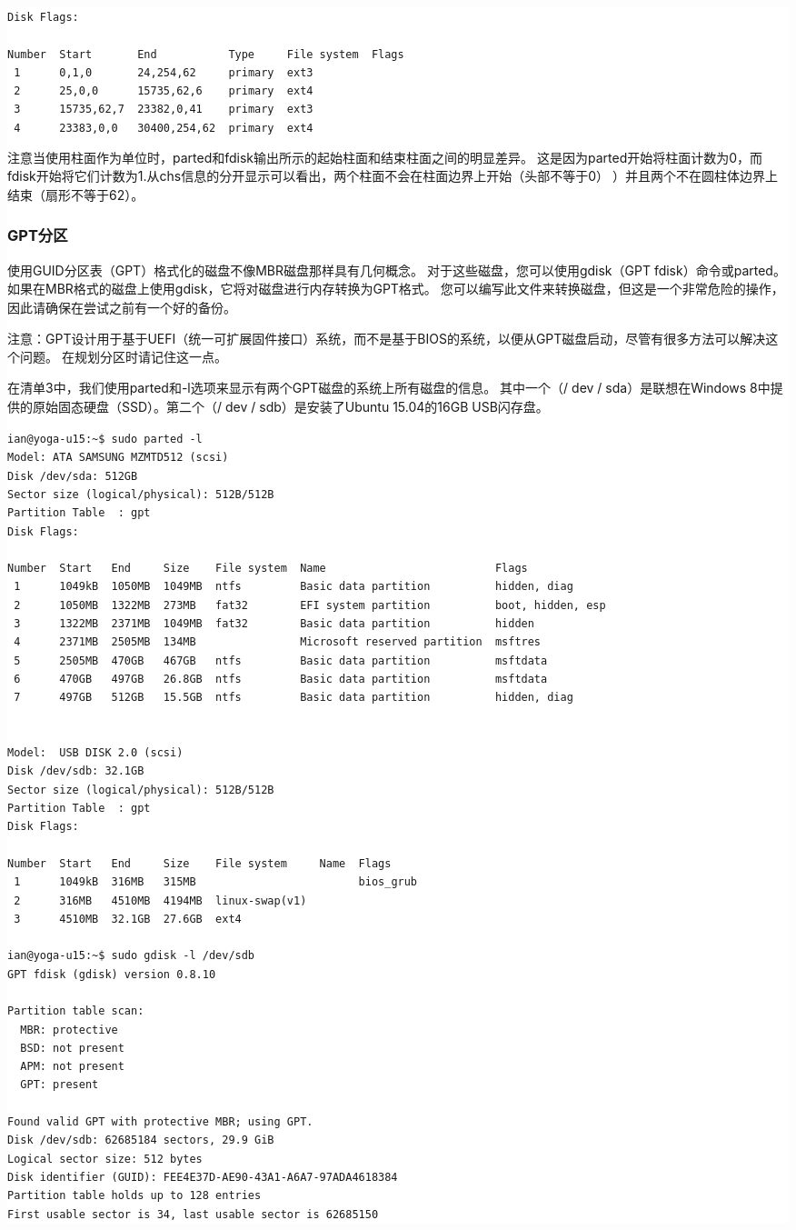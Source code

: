 ```shell
Disk Flags: 
 
Number  Start       End           Type     File system  Flags
 1      0,1,0       24,254,62     primary  ext3
 2      25,0,0      15735,62,6    primary  ext4
 3      15735,62,7  23382,0,41    primary  ext3
 4      23383,0,0   30400,254,62  primary  ext4
```
注意当使用柱面作为单位时，parted和fdisk输出所示的起始柱面和结束柱面之间的明显差异。 这是因为parted开始将柱面计数为0，而fdisk开始将它们计数为1.从chs信息的分开显示可以看出，两个柱面不会在柱面边界上开始（头部不等于0） ）并且两个不在圆柱体边界上结束（扇形不等于62）。

### GPT分区
使用GUID分区表（GPT）格式化的磁盘不像MBR磁盘那样具有几何概念。 对于这些磁盘，您可以使用gdisk（GPT fdisk）命令或parted。 如果在MBR格式的磁盘上使用gdisk，它将对磁盘进行内存转换为GPT格式。 您可以编写此文件来转换磁盘，但这是一个非常危险的操作，因此请确保在尝试之前有一个好的备份。

注意：GPT设计用于基于UEFI（统一可扩展固件接口）系统，而不是基于BIOS的系统，以便从GPT磁盘启动，尽管有很多方法可以解决这个问题。 在规划分区时请记住这一点。

在清单3中，我们使用parted和-l选项来显示有两个GPT磁盘的系统上所有磁盘的信息。 其中一个（/ dev / sda）是联想在Windows 8中提供的原始固态硬盘（SSD）。第二个（/ dev / sdb）是安装了Ubuntu 15.04的16GB USB闪存盘。

```shell
ian@yoga-u15:~$ sudo parted -l
Model: ATA SAMSUNG MZMTD512 (scsi)
Disk /dev/sda: 512GB
Sector size (logical/physical): 512B/512B
Partition Table  : gpt
Disk Flags: 
 
Number  Start   End     Size    File system  Name                          Flags
 1      1049kB  1050MB  1049MB  ntfs         Basic data partition          hidden, diag
 2      1050MB  1322MB  273MB   fat32        EFI system partition          boot, hidden, esp
 3      1322MB  2371MB  1049MB  fat32        Basic data partition          hidden
 4      2371MB  2505MB  134MB                Microsoft reserved partition  msftres
 5      2505MB  470GB   467GB   ntfs         Basic data partition          msftdata
 6      470GB   497GB   26.8GB  ntfs         Basic data partition          msftdata
 7      497GB   512GB   15.5GB  ntfs         Basic data partition          hidden, diag
 
 
Model:  USB DISK 2.0 (scsi)
Disk /dev/sdb: 32.1GB
Sector size (logical/physical): 512B/512B
Partition Table  : gpt
Disk Flags: 
 
Number  Start   End     Size    File system     Name  Flags
 1      1049kB  316MB   315MB                         bios_grub
 2      316MB   4510MB  4194MB  linux-swap(v1)
 3      4510MB  32.1GB  27.6GB  ext4
 
ian@yoga-u15:~$ sudo gdisk -l /dev/sdb
GPT fdisk (gdisk) version 0.8.10
 
Partition table scan:
  MBR: protective
  BSD: not present
  APM: not present
  GPT: present
 
Found valid GPT with protective MBR; using GPT.
Disk /dev/sdb: 62685184 sectors, 29.9 GiB
Logical sector size: 512 bytes
Disk identifier (GUID): FEE4E37D-AE90-43A1-A6A7-97ADA4618384
Partition table holds up to 128 entries
First usable sector is 34, last usable sector is 62685150
```